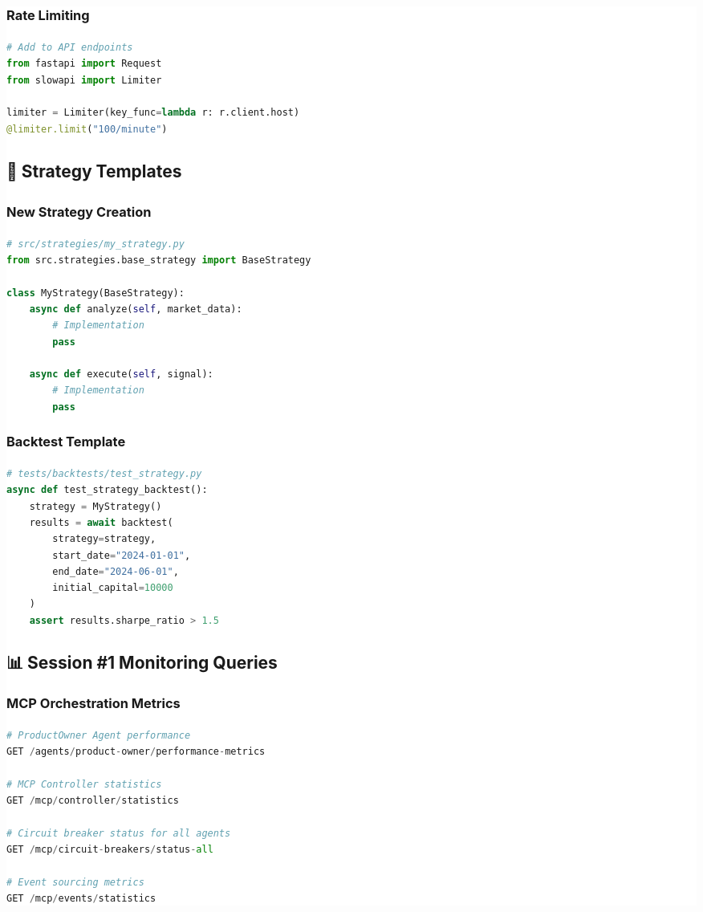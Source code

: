 ### Rate Limiting
```python
# Add to API endpoints
from fastapi import Request
from slowapi import Limiter

limiter = Limiter(key_func=lambda r: r.client.host)
@limiter.limit("100/minute")
```

## 🎯 Strategy Templates

### New Strategy Creation
```python
# src/strategies/my_strategy.py
from src.strategies.base_strategy import BaseStrategy

class MyStrategy(BaseStrategy):
    async def analyze(self, market_data):
        # Implementation
        pass
    
    async def execute(self, signal):
        # Implementation
        pass
```

### Backtest Template
```python
# tests/backtests/test_strategy.py
async def test_strategy_backtest():
    strategy = MyStrategy()
    results = await backtest(
        strategy=strategy,
        start_date="2024-01-01",
        end_date="2024-06-01",
        initial_capital=10000
    )
    assert results.sharpe_ratio > 1.5
```

## 📊 Session #1 Monitoring Queries

### MCP Orchestration Metrics
```python
# ProductOwner Agent performance
GET /agents/product-owner/performance-metrics

# MCP Controller statistics
GET /mcp/controller/statistics

# Circuit breaker status for all agents
GET /mcp/circuit-breakers/status-all

# Event sourcing metrics
GET /mcp/events/statistics
```
